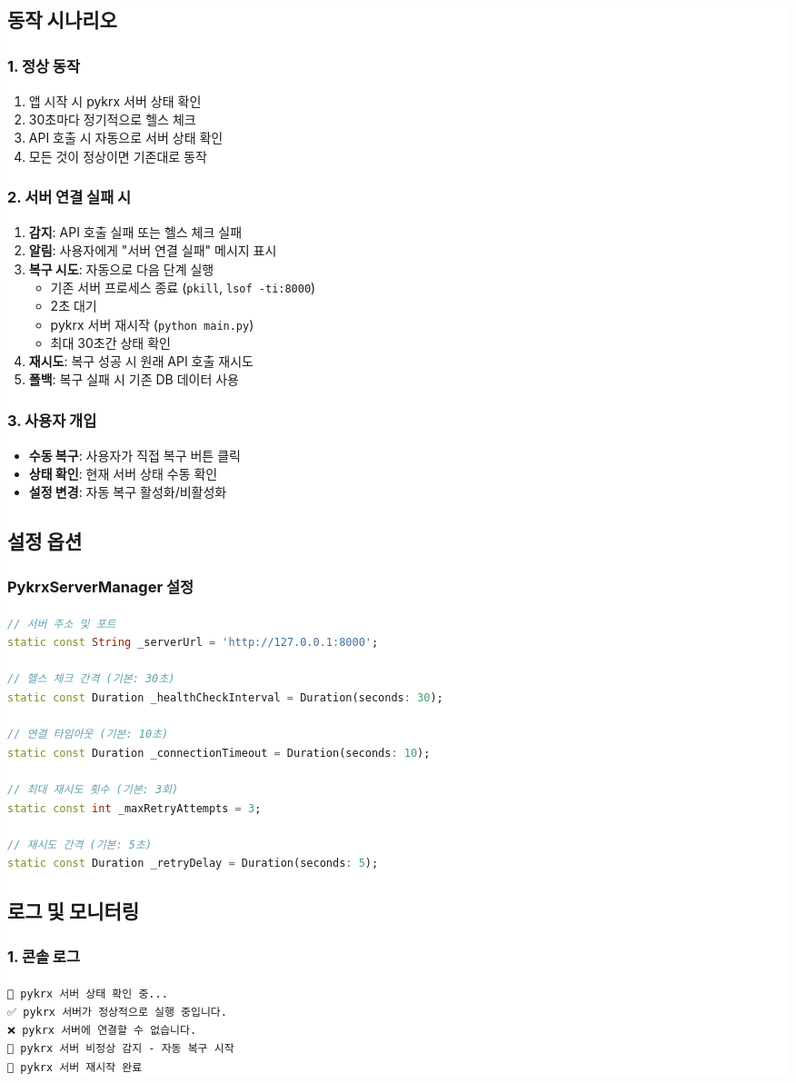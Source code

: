 ## 동작 시나리오

### 1. 정상 동작
1. 앱 시작 시 pykrx 서버 상태 확인
2. 30초마다 정기적으로 헬스 체크
3. API 호출 시 자동으로 서버 상태 확인
4. 모든 것이 정상이면 기존대로 동작

### 2. 서버 연결 실패 시
1. **감지**: API 호출 실패 또는 헬스 체크 실패
2. **알림**: 사용자에게 "서버 연결 실패" 메시지 표시
3. **복구 시도**: 자동으로 다음 단계 실행
   - 기존 서버 프로세스 종료 (`pkill`, `lsof -ti:8000`)
   - 2초 대기
   - pykrx 서버 재시작 (`python main.py`)
   - 최대 30초간 상태 확인
4. **재시도**: 복구 성공 시 원래 API 호출 재시도
5. **폴백**: 복구 실패 시 기존 DB 데이터 사용

### 3. 사용자 개입
- **수동 복구**: 사용자가 직접 복구 버튼 클릭
- **상태 확인**: 현재 서버 상태 수동 확인
- **설정 변경**: 자동 복구 활성화/비활성화

## 설정 옵션

### PykrxServerManager 설정
```dart
// 서버 주소 및 포트
static const String _serverUrl = 'http://127.0.0.1:8000';

// 헬스 체크 간격 (기본: 30초)
static const Duration _healthCheckInterval = Duration(seconds: 30);

// 연결 타임아웃 (기본: 10초)
static const Duration _connectionTimeout = Duration(seconds: 10);

// 최대 재시도 횟수 (기본: 3회)
static const int _maxRetryAttempts = 3;

// 재시도 간격 (기본: 5초)
static const Duration _retryDelay = Duration(seconds: 5);
```

## 로그 및 모니터링

### 1. 콘솔 로그
```
🔄 pykrx 서버 상태 확인 중...
✅ pykrx 서버가 정상적으로 실행 중입니다.
❌ pykrx 서버에 연결할 수 없습니다.
🔧 pykrx 서버 비정상 감지 - 자동 복구 시작
🚀 pykrx 서버 재시작 완료
```
